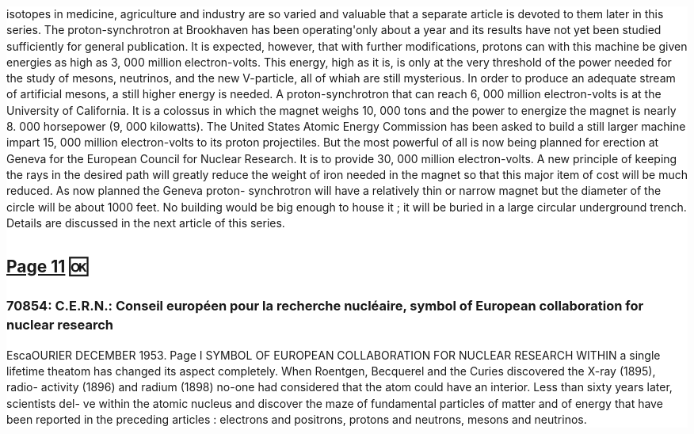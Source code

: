 isotopes in medicine, agriculture and industry are
so varied and valuable that a separate article is
devoted to them later in this series.
The proton-synchrotron at Brookhaven has
been operating'only about a year and its results
have not yet been studied sufficiently for general
publication. It is expected, however, that with
further modifications, protons can with this
machine be given energies as high as 3, 000 million
electron-volts.
This energy, high as it is, is only at the very
threshold of the power needed for the study of
mesons, neutrinos, and the new V-particle, all of
whiah are still mysterious. In order to produce
an adequate stream of artificial mesons, a still
higher energy is needed. A proton-synchrotron
that can reach 6, 000 million electron-volts is at
the University of California. It is a colossus in
which the magnet weighs 10, 000 tons and the
power to energize the magnet is nearly 8. 000
horsepower (9, 000 kilowatts). The United States
Atomic Energy Commission has been asked to
build a still larger machine impart 15, 000 million
electron-volts to its proton projectiles.
But the most powerful of all is now being
planned for erection at Geneva for the European
Council for Nuclear Research. It is to provide
30, 000 million electron-volts. A new principle of
keeping the rays in the desired path will greatly
reduce the weight of iron needed in the magnet
so that this major item of cost will be much
reduced. As now planned the Geneva proton-
synchrotron will have a relatively thin or narrow
magnet but the diameter of the circle will be
about 1000 feet. No building would be big enough
to house it ; it will be buried in a large circular
underground trench. Details are discussed in the
next article of this series.
## [Page 11](https://demo.humlab.umu.se/courier/070862engo.pdf#page=11) 🆗
### 70854: C.E.R.N.: Conseil européen pour la recherche nucléaire, symbol of European collaboration for nuclear research
EscaOURIER DECEMBER 1953. Page I
SYMBOL OF EUROPEAN
COLLABORATION FOR
NUCLEAR RESEARCH
WITHIN a single lifetime theatom has changed its aspect
completely. When Roentgen,
Becquerel and the Curies
discovered the X-ray (1895), radio-
activity (1896) and radium (1898)
no-one had considered that the
atom could have an interior. Less
than sixty years later, scientists del-
ve within the atomic nucleus and
discover the maze of fundamental
particles of matter and of energy
that have been reported in the
preceding articles : electrons and
positrons, protons and neutrons,
mesons and neutrinos.